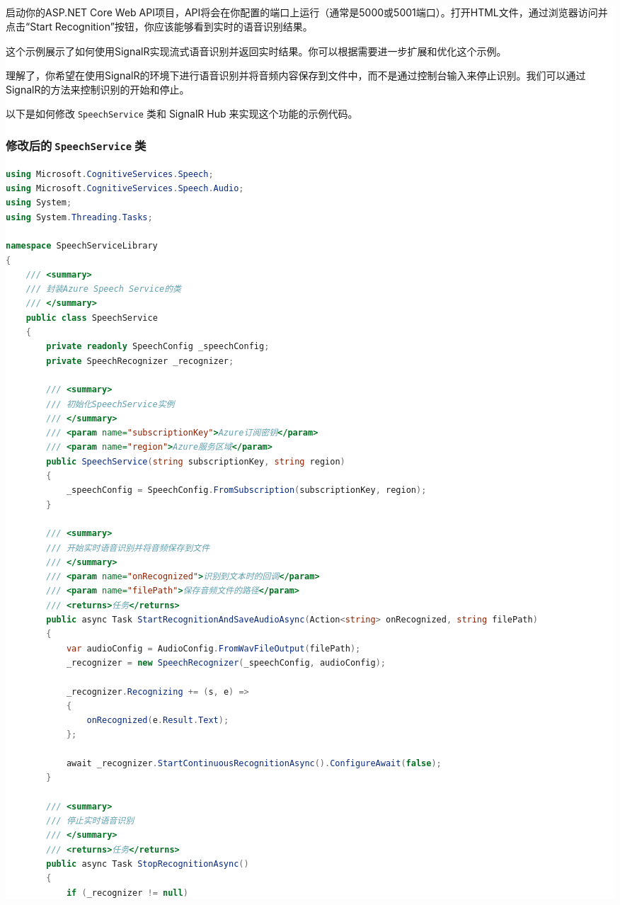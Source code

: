 启动你的ASP.NET Core Web API项目，API将会在你配置的端口上运行（通常是5000或5001端口）。打开HTML文件，通过浏览器访问并点击“Start Recognition”按钮，你应该能够看到实时的语音识别结果。  
   
这个示例展示了如何使用SignalR实现流式语音识别并返回实时结果。你可以根据需要进一步扩展和优化这个示例。



理解了，你希望在使用SignalR的环境下进行语音识别并将音频内容保存到文件中，而不是通过控制台输入来停止识别。我们可以通过SignalR的方法来控制识别的开始和停止。  
   
以下是如何修改 `SpeechService` 类和 SignalR Hub 来实现这个功能的示例代码。  
   
### 修改后的 `SpeechService` 类  
   
```csharp  
using Microsoft.CognitiveServices.Speech;  
using Microsoft.CognitiveServices.Speech.Audio;  
using System;  
using System.Threading.Tasks;  
   
namespace SpeechServiceLibrary  
{  
    /// <summary>  
    /// 封装Azure Speech Service的类  
    /// </summary>  
    public class SpeechService  
    {  
        private readonly SpeechConfig _speechConfig;  
        private SpeechRecognizer _recognizer;  
  
        /// <summary>  
        /// 初始化SpeechService实例  
        /// </summary>  
        /// <param name="subscriptionKey">Azure订阅密钥</param>  
        /// <param name="region">Azure服务区域</param>  
        public SpeechService(string subscriptionKey, string region)  
        {  
            _speechConfig = SpeechConfig.FromSubscription(subscriptionKey, region);  
        }  
  
        /// <summary>  
        /// 开始实时语音识别并将音频保存到文件  
        /// </summary>  
        /// <param name="onRecognized">识别到文本时的回调</param>  
        /// <param name="filePath">保存音频文件的路径</param>  
        /// <returns>任务</returns>  
        public async Task StartRecognitionAndSaveAudioAsync(Action<string> onRecognized, string filePath)  
        {  
            var audioConfig = AudioConfig.FromWavFileOutput(filePath);  
            _recognizer = new SpeechRecognizer(_speechConfig, audioConfig);  
  
            _recognizer.Recognizing += (s, e) =>  
            {  
                onRecognized(e.Result.Text);  
            };  
  
            await _recognizer.StartContinuousRecognitionAsync().ConfigureAwait(false);  
        }  
  
        /// <summary>  
        /// 停止实时语音识别  
        /// </summary>  
        /// <returns>任务</returns>  
        public async Task StopRecognitionAsync()  
        {  
            if (_recognizer != null)  
```